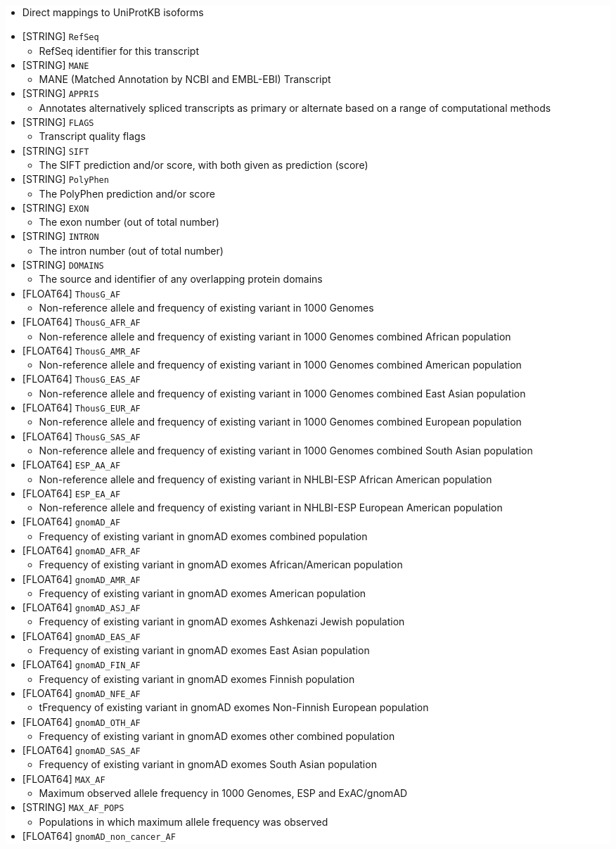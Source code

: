   - Direct mappings to UniProtKB isoforms
* [STRING]    `RefSeq`
  - RefSeq identifier for this transcript
* [STRING]    `MANE`
  - MANE (Matched Annotation by NCBI and EMBL-EBI) Transcript
* [STRING]    `APPRIS`
  - Annotates alternatively spliced transcripts as primary or alternate based on a range of computational methods
* [STRING]    `FLAGS`
  - Transcript quality flags
* [STRING]    `SIFT`
  - The SIFT prediction and/or score, with both given as prediction (score)
* [STRING]    `PolyPhen`
  - The PolyPhen prediction and/or score
* [STRING]    `EXON`
  - The exon number (out of total number)
* [STRING]    `INTRON`
  - The intron number (out of total number)
* [STRING]    `DOMAINS`
  - The source and identifier of any overlapping protein domains
* [FLOAT64]    `ThousG_AF`
  - Non-reference allele and frequency of existing variant in 1000 Genomes
* [FLOAT64]    `ThousG_AFR_AF`
  - Non-reference allele and frequency of existing variant in 1000 Genomes combined African population
* [FLOAT64]    `ThousG_AMR_AF`
  - Non-reference allele and frequency of existing variant in 1000 Genomes combined American population
* [FLOAT64]    `ThousG_EAS_AF`
  - Non-reference allele and frequency of existing variant in 1000 Genomes combined East Asian population
* [FLOAT64]    `ThousG_EUR_AF`
  - Non-reference allele and frequency of existing variant in 1000 Genomes combined European population
* [FLOAT64]    `ThousG_SAS_AF`
  - Non-reference allele and frequency of existing variant in 1000 Genomes combined South Asian population
* [FLOAT64]    `ESP_AA_AF`
  - Non-reference allele and frequency of existing variant in NHLBI-ESP African American population
* [FLOAT64]    `ESP_EA_AF`
  - Non-reference allele and frequency of existing variant in NHLBI-ESP European American population
* [FLOAT64]    `gnomAD_AF`
  - Frequency of existing variant in gnomAD exomes combined population
* [FLOAT64]    `gnomAD_AFR_AF`
  - Frequency of existing variant in gnomAD exomes African/American population
* [FLOAT64]    `gnomAD_AMR_AF`
  - Frequency of existing variant in gnomAD exomes American population
* [FLOAT64]    `gnomAD_ASJ_AF`
  - Frequency of existing variant in gnomAD exomes Ashkenazi Jewish population
* [FLOAT64]    `gnomAD_EAS_AF`
  - Frequency of existing variant in gnomAD exomes East Asian population
* [FLOAT64]    `gnomAD_FIN_AF`
  - Frequency of existing variant in gnomAD exomes Finnish population
* [FLOAT64]    `gnomAD_NFE_AF`
  - tFrequency of existing variant in gnomAD exomes Non-Finnish European population
* [FLOAT64]    `gnomAD_OTH_AF`
  - Frequency of existing variant in gnomAD exomes other combined population
* [FLOAT64]    `gnomAD_SAS_AF`
  - Frequency of existing variant in gnomAD exomes South Asian population
* [FLOAT64]    `MAX_AF`
  - Maximum observed allele frequency in 1000 Genomes, ESP and ExAC/gnomAD
* [STRING]    `MAX_AF_POPS`
  - Populations in which maximum allele frequency was observed
* [FLOAT64]    `gnomAD_non_cancer_AF`
